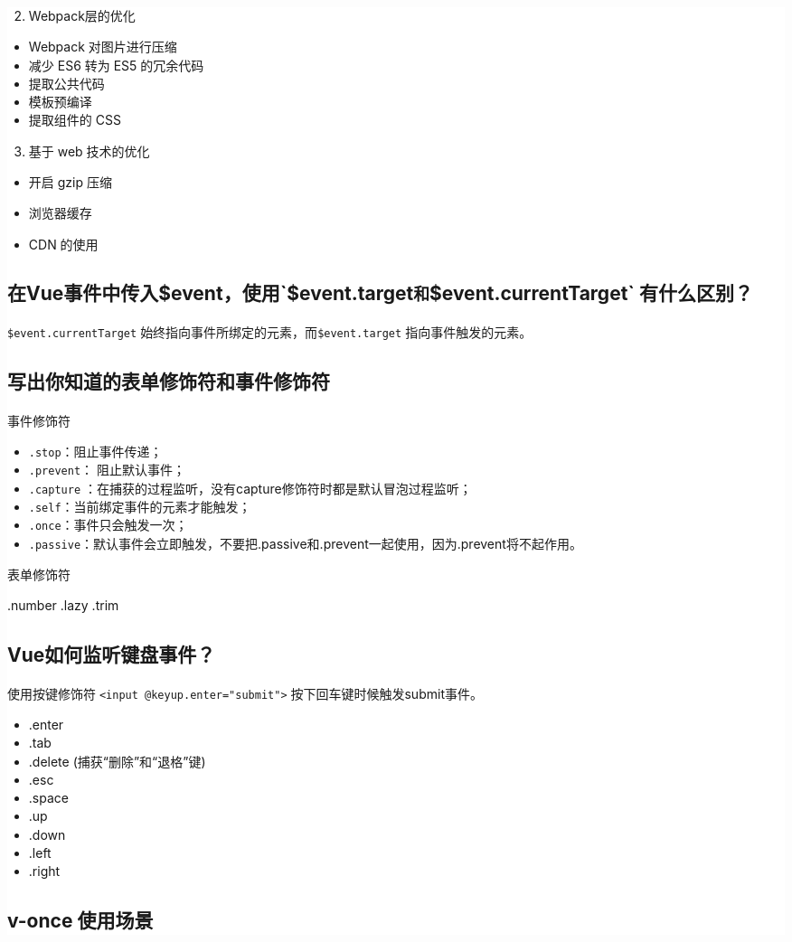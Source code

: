 
2. Webpack层的优化

- Webpack 对图片进行压缩
- 减少 ES6 转为 ES5 的冗余代码
- 提取公共代码
- 模板预编译
- 提取组件的 CSS


3. 基于 web 技术的优化

- 开启 gzip 压缩

- 浏览器缓存

- CDN 的使用

## 在Vue事件中传入$event，使用`$event.target` 和 `$event.currentTarget` 有什么区别？

`$event.currentTarget` 始终指向事件所绑定的元素，而`$event.target` 指向事件触发的元素。

## 写出你知道的表单修饰符和事件修饰符

事件修饰符

- `.stop`：阻止事件传递；
- `.prevent`： 阻止默认事件；
- `.capture` ：在捕获的过程监听，没有capture修饰符时都是默认冒泡过程监听；
- `.self`：当前绑定事件的元素才能触发；
- `.once`：事件只会触发一次；
- `.passive`：默认事件会立即触发，不要把.passive和.prevent一起使用，因为.prevent将不起作用。


表单修饰符

.number .lazy .trim

## Vue如何监听键盘事件？

使用按键修饰符 `<input @keyup.enter="submit">` 按下回车键时候触发submit事件。

- .enter
- .tab
- .delete (捕获“删除”和“退格”键)
- .esc
- .space
- .up
- .down
- .left
- .right


## v-once 使用场景
